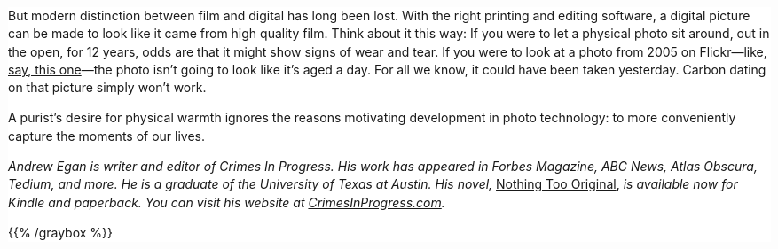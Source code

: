 But modern distinction between film and digital has long been lost. With the right printing and editing software, a digital picture can be made to look like it came from high quality film. Think about it this way: If you were to let a physical photo sit around, out in the open, for 12 years, odds are that it might show signs of wear and tear. If you were to look at a photo from 2005 on Flickr—[like, say, this one](https://www.flickr.com/photos/manganite/145435647/)—the photo isn’t going to look like it’s aged a day. For all we know, it could have been taken yesterday. Carbon dating on that picture simply won’t work.

A purist’s desire for physical warmth ignores the reasons motivating development in photo technology: to more conveniently capture the moments of our lives.

*Andrew Egan is writer and editor of Crimes In Progress. His work has appeared in Forbes Magazine, ABC News, Atlas Obscura, Tedium, and more. He is a graduate of the University of Texas at Austin. His novel,* [Nothing Too Original](http://a.co/giQDsk6), *is available now for Kindle and paperback. You can visit his website at [CrimesInProgress.com](http://CrimesInProgress.com/).*

{{% /graybox %}}